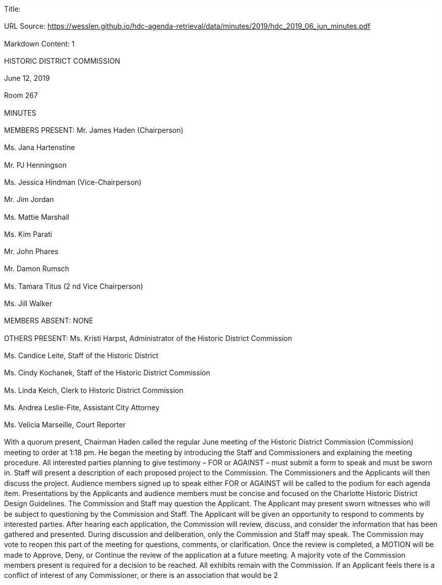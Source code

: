Title: 

URL Source: https://wesslen.github.io/hdc-agenda-retrieval/data/minutes/2019/hdc_2019_06_jun_minutes.pdf

Markdown Content:
1

HISTORIC DISTRICT COMMISSION 

June 12, 2019 

Room 267 

MINUTES 

MEMBERS PRESENT: Mr. James Haden (Chairperson) 

Ms. Jana Hartenstine 

Mr. PJ Henningson 

Ms. Jessica Hindman (Vice-Chairperson) 

Mr. Jim Jordan 

Ms. Mattie Marshall 

Ms. Kim Parati 

Mr. John Phares 

Mr. Damon Rumsch 

Ms. Tamara Titus (2 nd Vice Chairperson) 

Ms. Jill Walker 

MEMBERS ABSENT: NONE 

OTHERS PRESENT: Ms. Kristi Harpst, Administrator of the Historic District Commission 

Ms. Candice Leite, Staff of the Historic District 

Ms. Cindy Kochanek, Staff of the Historic District Commission 

Ms. Linda Keich, Clerk to Historic District Commission 

Ms. Andrea Leslie-Fite, Assistant City Attorney 

Ms. Velicia Marseille, Court Reporter 

With a quorum present, Chairman Haden called the regular June meeting of the Historic District Commission (Commission) meeting to order at 1:18 pm. He began the meeting by introducing the Staff and Commissioners and explaining the meeting procedure. All interested parties planning to give testimony – FOR or AGAINST – must submit a form to speak and must be sworn in. Staff will present a description of each proposed project to the Commission. The Commissioners and the Applicants will then discuss the project. Audience members signed up to speak either FOR or AGAINST will be called to the podium for each agenda item. Presentations by the Applicants and audience members must be concise and focused on the Charlotte Historic District Design Guidelines. The Commission and Staff may question the Applicant. The Applicant may present sworn witnesses who will be subject to questioning by the Commission and Staff. The Applicant will be given an opportunity to respond to comments by interested parties. After hearing each application, the Commission will review, discuss, and consider the information that has been gathered and presented. During discussion and deliberation, only the Commission and Staff may speak. The Commission may vote to reopen this part of the meeting for questions, comments, or clarification. Once the review is completed, a MOTION will be made to Approve, Deny, or Continue the review of the application at a future meeting. A majority vote of the Commission members present is required for a decision to be reached. All exhibits remain with the Commission. If an Applicant feels there is a conflict of interest of any Commissioner, or there is an association that would be 2
